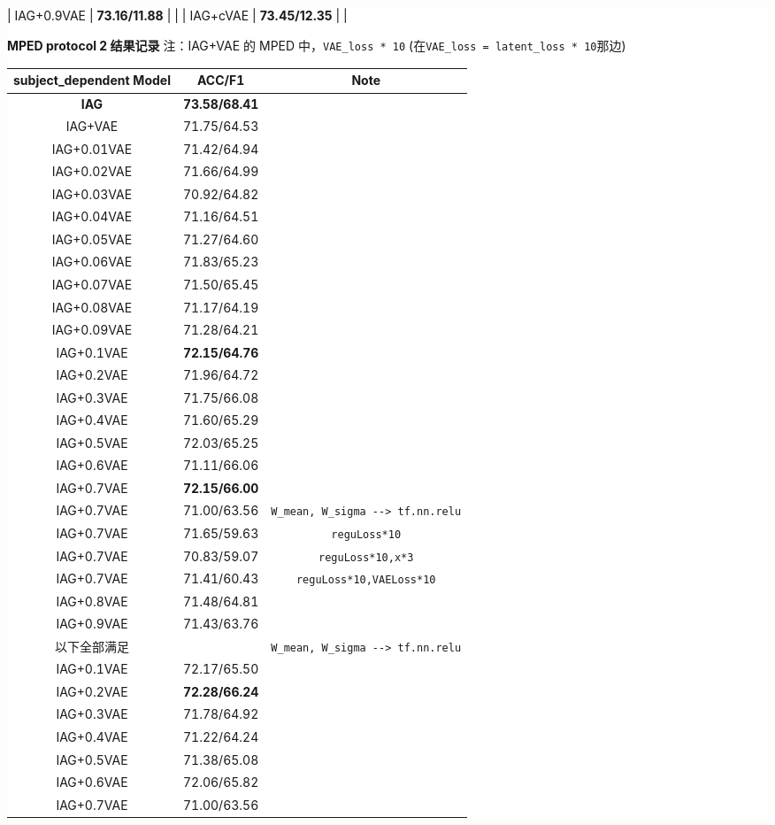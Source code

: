 |       IAG+0.9VAE        | **73.16/11.88** |                                  |
|        IAG+cVAE         | **73.45/12.35** |                                  |

**MPED protocol 2 结果记录**
注：IAG+VAE 的 MPED 中，`VAE_loss * 10` (在`VAE_loss = latent_loss * 10`那边)

| subject_dependent Model |     ACC/F1      |               Note               |
| :---------------------: | :-------------: | :------------------------------: |
|         **IAG**         | **73.58/68.41** |                                  |
|         IAG+VAE         |   71.75/64.53   |                                  |
|       IAG+0.01VAE       |   71.42/64.94   |                                  |
|       IAG+0.02VAE       |   71.66/64.99   |                                  |
|       IAG+0.03VAE       |   70.92/64.82   |                                  |
|       IAG+0.04VAE       |   71.16/64.51   |                                  |
|       IAG+0.05VAE       |   71.27/64.60   |                                  |
|       IAG+0.06VAE       |   71.83/65.23   |                                  |
|       IAG+0.07VAE       |   71.50/65.45   |                                  |
|       IAG+0.08VAE       |   71.17/64.19   |                                  |
|       IAG+0.09VAE       |   71.28/64.21   |                                  |
|       IAG+0.1VAE        | **72.15/64.76** |                                  |
|       IAG+0.2VAE        |   71.96/64.72   |                                  |
|       IAG+0.3VAE        |   71.75/66.08   |                                  |
|       IAG+0.4VAE        |   71.60/65.29   |                                  |
|       IAG+0.5VAE        |   72.03/65.25   |                                  |
|       IAG+0.6VAE        |   71.11/66.06   |                                  |
|       IAG+0.7VAE        | **72.15/66.00** |                                  |
|       IAG+0.7VAE        |   71.00/63.56   | `W_mean, W_sigma --> tf.nn.relu` |
|       IAG+0.7VAE        |   71.65/59.63   |          `reguLoss*10`           |
|       IAG+0.7VAE        |   70.83/59.07   |        `reguLoss*10,x*3`         |
|       IAG+0.7VAE        |   71.41/60.43   |     `reguLoss*10,VAELoss*10`     |
|       IAG+0.8VAE        |   71.48/64.81   |                                  |
|       IAG+0.9VAE        |   71.43/63.76   |                                  |
|      以下全部满足       |                 | `W_mean, W_sigma --> tf.nn.relu` |
|       IAG+0.1VAE        |   72.17/65.50   |                                  |
|       IAG+0.2VAE        | **72.28/66.24** |                                  |
|       IAG+0.3VAE        |   71.78/64.92   |                                  |
|       IAG+0.4VAE        |   71.22/64.24   |                                  |
|       IAG+0.5VAE        |   71.38/65.08   |                                  |
|       IAG+0.6VAE        |   72.06/65.82   |                                  |
|       IAG+0.7VAE        |   71.00/63.56   |                                  |